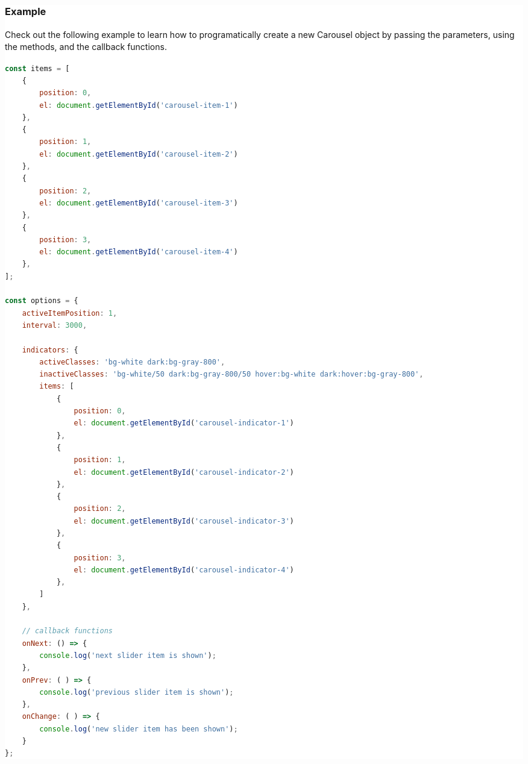 ### Example

Check out the following example to learn how to programatically create a new Carousel object by passing the parameters, using the methods, and the callback functions.

```javascript
const items = [
    {
        position: 0,
        el: document.getElementById('carousel-item-1')
    },
    {
        position: 1,
        el: document.getElementById('carousel-item-2')
    },
    {
        position: 2,
        el: document.getElementById('carousel-item-3')
    },
    {
        position: 3,
        el: document.getElementById('carousel-item-4')
    },
];

const options = {
    activeItemPosition: 1,
    interval: 3000,
    
    indicators: {
        activeClasses: 'bg-white dark:bg-gray-800',
        inactiveClasses: 'bg-white/50 dark:bg-gray-800/50 hover:bg-white dark:hover:bg-gray-800',
        items: [
            {
                position: 0,
                el: document.getElementById('carousel-indicator-1')
            },
            {
                position: 1,
                el: document.getElementById('carousel-indicator-2')
            },
            {
                position: 2,
                el: document.getElementById('carousel-indicator-3')
            },
            {
                position: 3,
                el: document.getElementById('carousel-indicator-4')
            },
        ]
    },
    
    // callback functions
    onNext: () => {
        console.log('next slider item is shown');
    },
    onPrev: ( ) => {
        console.log('previous slider item is shown');
    },
    onChange: ( ) => {
        console.log('new slider item has been shown');
    }
};
```
